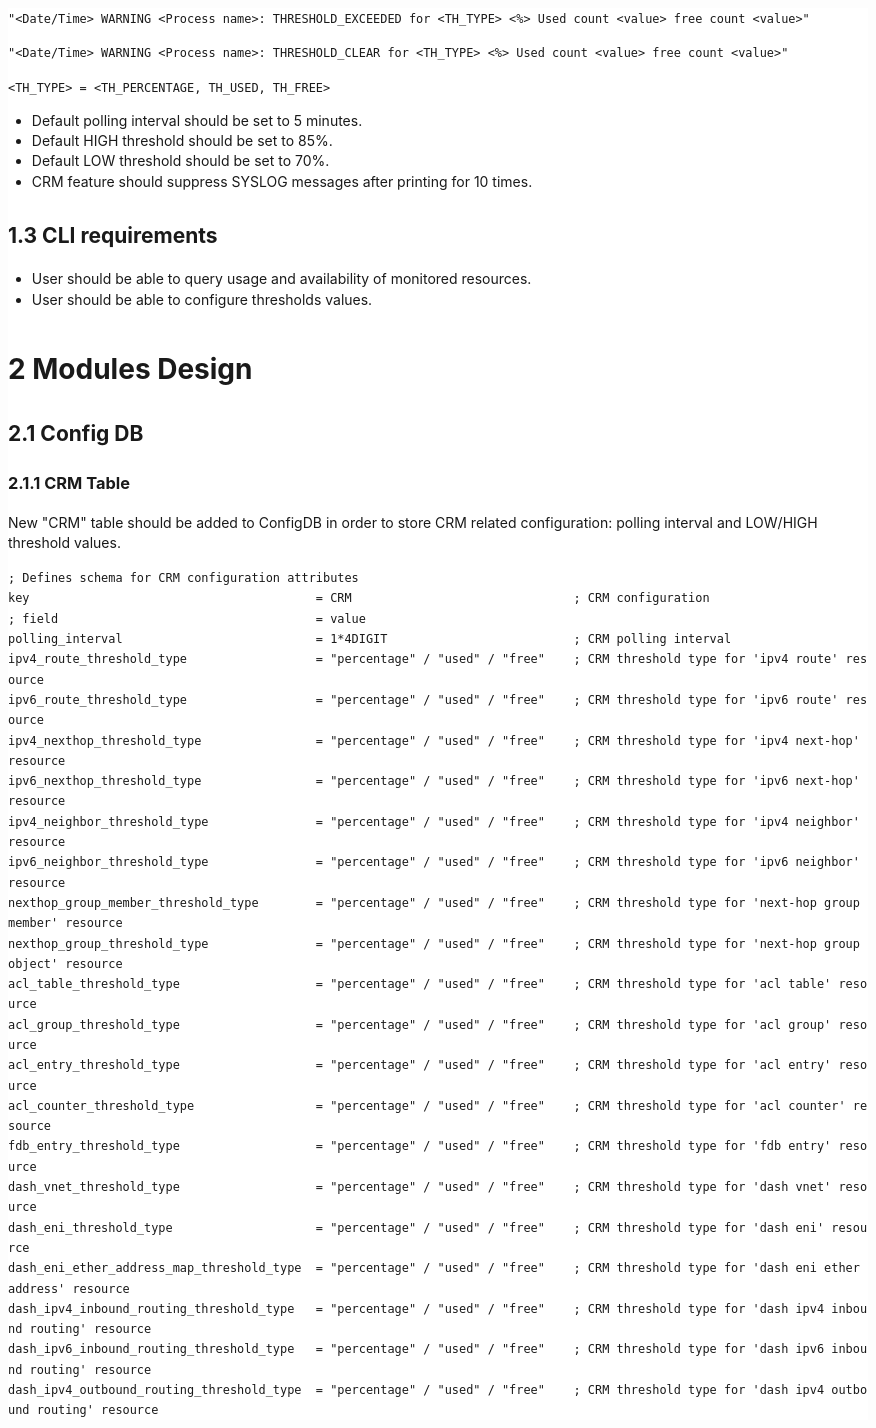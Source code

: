 ```"<Date/Time> WARNING <Process name>: THRESHOLD_EXCEEDED for <TH_TYPE> <%> Used count <value> free count <value>"```

```"<Date/Time> WARNING <Process name>: THRESHOLD_CLEAR for <TH_TYPE> <%> Used count <value> free count <value>"```

```<TH_TYPE> = <TH_PERCENTAGE, TH_USED, TH_FREE>```

- Default polling interval should be set to 5 minutes.
- Default HIGH threshold should be set to 85%.
- Default LOW threshold should be set to 70%.
- CRM feature should suppress SYSLOG messages after printing for 10 times.
## 1.3 CLI requirements
- User should be able to query usage and availability of monitored resources.
- User should be able to configure thresholds values.

# 2 Modules Design
## 2.1 Config DB
### 2.1.1 CRM Table
New "CRM" table should be added to ConfigDB in order to store CRM related configuration: polling interval and LOW/HIGH threshold values.
```
; Defines schema for CRM configuration attributes
key                                        = CRM                               ; CRM configuration
; field                                    = value
polling_interval                           = 1*4DIGIT                          ; CRM polling interval
ipv4_route_threshold_type                  = "percentage" / "used" / "free"    ; CRM threshold type for 'ipv4 route' resource
ipv6_route_threshold_type                  = "percentage" / "used" / "free"    ; CRM threshold type for 'ipv6 route' resource
ipv4_nexthop_threshold_type                = "percentage" / "used" / "free"    ; CRM threshold type for 'ipv4 next-hop' resource
ipv6_nexthop_threshold_type                = "percentage" / "used" / "free"    ; CRM threshold type for 'ipv6 next-hop' resource
ipv4_neighbor_threshold_type               = "percentage" / "used" / "free"    ; CRM threshold type for 'ipv4 neighbor' resource
ipv6_neighbor_threshold_type               = "percentage" / "used" / "free"    ; CRM threshold type for 'ipv6 neighbor' resource
nexthop_group_member_threshold_type        = "percentage" / "used" / "free"    ; CRM threshold type for 'next-hop group member' resource
nexthop_group_threshold_type               = "percentage" / "used" / "free"    ; CRM threshold type for 'next-hop group object' resource
acl_table_threshold_type                   = "percentage" / "used" / "free"    ; CRM threshold type for 'acl table' resource
acl_group_threshold_type                   = "percentage" / "used" / "free"    ; CRM threshold type for 'acl group' resource
acl_entry_threshold_type                   = "percentage" / "used" / "free"    ; CRM threshold type for 'acl entry' resource
acl_counter_threshold_type                 = "percentage" / "used" / "free"    ; CRM threshold type for 'acl counter' resource
fdb_entry_threshold_type                   = "percentage" / "used" / "free"    ; CRM threshold type for 'fdb entry' resource
dash_vnet_threshold_type                   = "percentage" / "used" / "free"    ; CRM threshold type for 'dash vnet' resource
dash_eni_threshold_type                    = "percentage" / "used" / "free"    ; CRM threshold type for 'dash eni' resource
dash_eni_ether_address_map_threshold_type  = "percentage" / "used" / "free"    ; CRM threshold type for 'dash eni ether address' resource
dash_ipv4_inbound_routing_threshold_type   = "percentage" / "used" / "free"    ; CRM threshold type for 'dash ipv4 inbound routing' resource
dash_ipv6_inbound_routing_threshold_type   = "percentage" / "used" / "free"    ; CRM threshold type for 'dash ipv6 inbound routing' resource
dash_ipv4_outbound_routing_threshold_type  = "percentage" / "used" / "free"    ; CRM threshold type for 'dash ipv4 outbound routing' resource